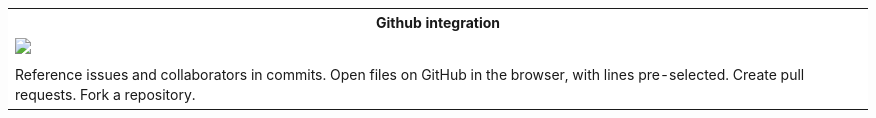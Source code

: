 <table>
    <tr>
        <th>Github integration</th>
    </tr>
    <tr>
        <td width="50%">
            <a href="https://user-images.githubusercontent.com/8558/246403219-313ca580-d4ea-4125-a10d-5f72ef6571ec.png">
                <img src="https://user-images.githubusercontent.com/8558/246403219-313ca580-d4ea-4125-a10d-5f72ef6571ec.png" width="100%">
            </a>
        </td>
    </tr>
    <tr>
        <td width="50%">Reference issues and collaborators in commits.  Open files on GitHub in the browser, with lines pre-selected.  Create pull requests.  Fork a repository.</td>
    </tr>
</table>